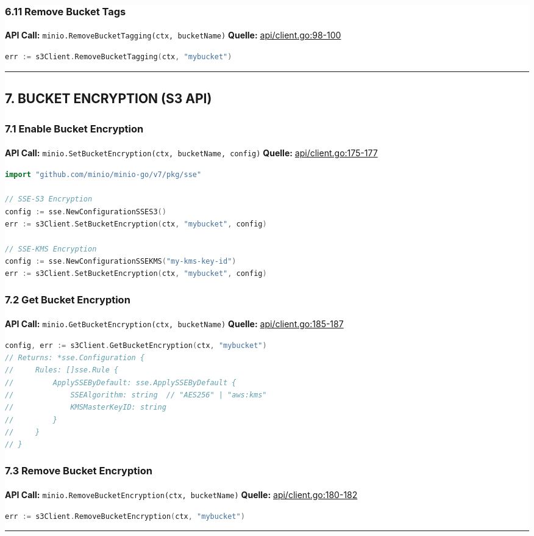 ### 6.11 Remove Bucket Tags

**API Call:** `minio.RemoveBucketTagging(ctx, bucketName)`
**Quelle:** [api/client.go:98-100](api/client.go#L98-L100)

```go
err := s3Client.RemoveBucketTagging(ctx, "mybucket")
```

---

## 7. BUCKET ENCRYPTION (S3 API)

### 7.1 Enable Bucket Encryption

**API Call:** `minio.SetBucketEncryption(ctx, bucketName, config)`
**Quelle:** [api/client.go:175-177](api/client.go#L175-L177)

```go
import "github.com/minio/minio-go/v7/pkg/sse"

// SSE-S3 Encryption
config := sse.NewConfigurationSSES3()
err := s3Client.SetBucketEncryption(ctx, "mybucket", config)

// SSE-KMS Encryption
config := sse.NewConfigurationSSEKMS("my-kms-key-id")
err := s3Client.SetBucketEncryption(ctx, "mybucket", config)
```

### 7.2 Get Bucket Encryption

**API Call:** `minio.GetBucketEncryption(ctx, bucketName)`
**Quelle:** [api/client.go:185-187](api/client.go#L185-L187)

```go
config, err := s3Client.GetBucketEncryption(ctx, "mybucket")
// Returns: *sse.Configuration {
//     Rules: []sse.Rule {
//         ApplySSEByDefault: sse.ApplySSEByDefault {
//             SSEAlgorithm: string  // "AES256" | "aws:kms"
//             KMSMasterKeyID: string
//         }
//     }
// }
```

### 7.3 Remove Bucket Encryption

**API Call:** `minio.RemoveBucketEncryption(ctx, bucketName)`
**Quelle:** [api/client.go:180-182](api/client.go#L180-L182)

```go
err := s3Client.RemoveBucketEncryption(ctx, "mybucket")
```

---